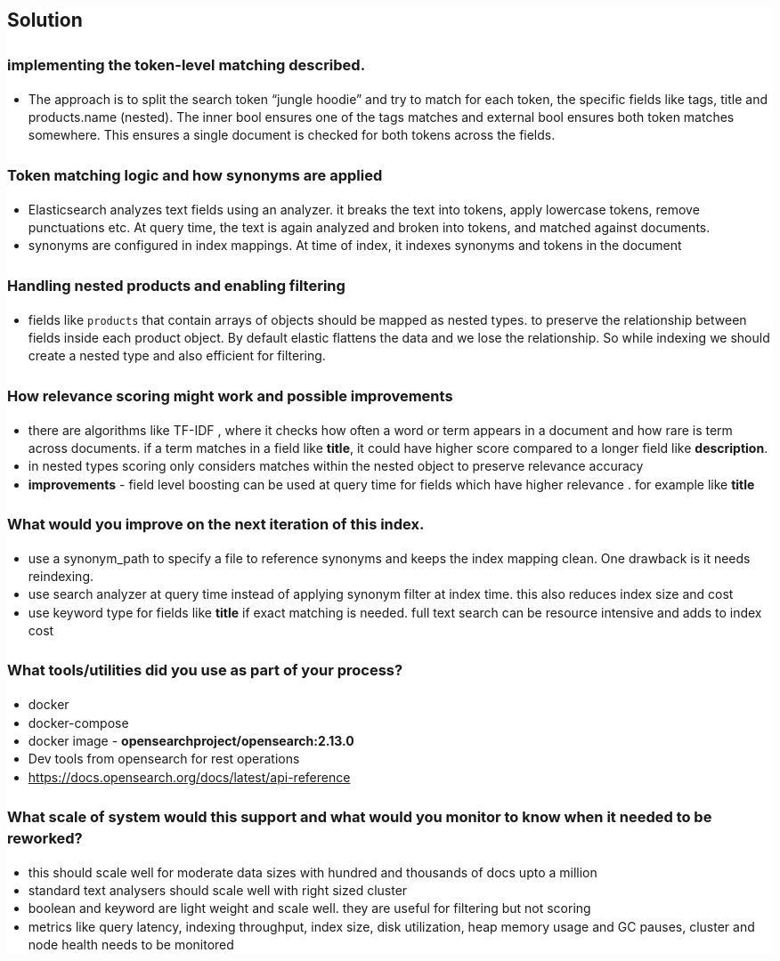 ## Solution

### implementing the token-level matching described.
- The approach is to split the search token “jungle hoodie” and try to match for each token, the specific fields like tags, title and products.name (nested). The inner bool ensures one of the tags matches and external bool ensures both token matches somewhere. This ensures a single document is checked for both tokens across the fields.

### Token matching logic and how synonyms are applied
- Elasticsearch analyzes text fields using an analyzer. it breaks the text into tokens, apply lowercase tokens, remove punctuations etc. At query time, the text is again analyzed and broken into tokens, and matched against documents.
- synonyms are configured in index mappings. At time of index, it indexes synonyms and tokens in the document

### Handling nested products and enabling filtering
- fields like `products` that contain arrays of objects should be mapped as nested types. to preserve the relationship between fields inside each product object. By default elastic flattens the data and we lose the relationship. So while indexing we should create a nested type and also efficient for filtering.

### How relevance scoring might work and possible improvements
- there are algorithms like TF-IDF , where it checks how often a word or term appears in a document and how rare is term across documents. if a term matches in a field like **title**, it could have higher score compared to a longer field like **description**.
- in nested types scoring only considers matches within the nested object to preserve relevance accuracy
- **improvements** - field level boosting can be used at query time for fields which have higher relevance . for example like **title**

### What would you improve on the next iteration of this index.
- use a synonym_path to specify a file to reference synonyms and keeps the index mapping clean. One drawback is it needs reindexing.
- use search analyzer at query time instead of applying synonym filter at index time. this also reduces index size and cost
- use keyword type for fields like **title** if exact matching is needed. full text search can be resource intensive and adds to index cost

### What tools/utilities did you use as part of your process?
- docker
- docker-compose
- docker image - **opensearchproject/opensearch:2.13.0**
- Dev tools from opensearch for rest operations
- https://docs.opensearch.org/docs/latest/api-reference

### What scale of system would this support and what would you monitor to know when it needed to be reworked?
- this should scale well for moderate data sizes with hundred and thousands of docs upto a million
- standard text analysers should scale well with right sized cluster
- boolean and keyword are light weight and scale well. they are useful for filtering but not scoring
- metrics like query latency, indexing throughput, index size, disk utilization, heap memory usage and GC pauses, cluster and node health needs to be monitored
